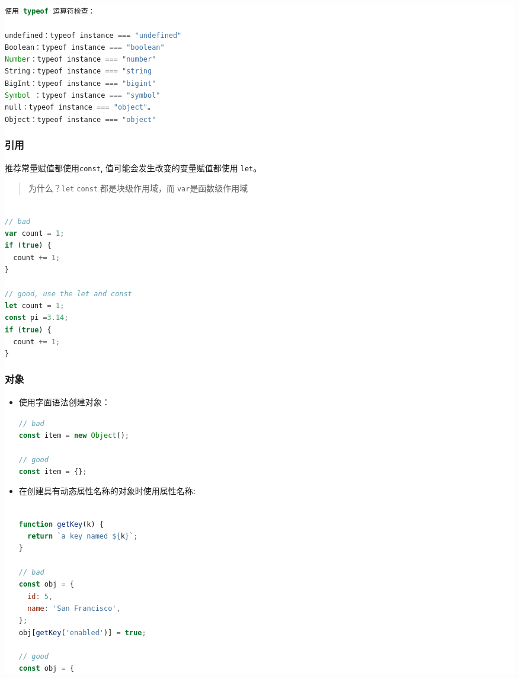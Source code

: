 ```javascript
使用 typeof 运算符检查：

undefined：typeof instance === "undefined"
Boolean：typeof instance === "boolean"
Number：typeof instance === "number"
String：typeof instance === "string
BigInt：typeof instance === "bigint"
Symbol ：typeof instance === "symbol"
null：typeof instance === "object"。
Object：typeof instance === "object"
```



### 引用

推荐常量赋值都使用`const`, 值可能会发生改变的变量赋值都使用 `let`。

> 为什么？`let`   `const` 都是块级作用域，而 `var`是函数级作用域

```javascript

// bad
var count = 1;
if (true) {
  count += 1;
}

// good, use the let and const 
let count = 1;
const pi =3.14;
if (true) {
  count += 1;
}
```



### 对象

- 使用字面语法创建对象：

  ```javascript
  // bad
  const item = new Object();
  
  // good
  const item = {};
  ```

  

- 在创建具有动态属性名称的对象时使用属性名称:

  ```javascript
  
  function getKey(k) {
    return `a key named ${k}`;
  }
  
  // bad
  const obj = {
    id: 5,
    name: 'San Francisco',
  };
  obj[getKey('enabled')] = true;
  
  // good
  const obj = {
  ```